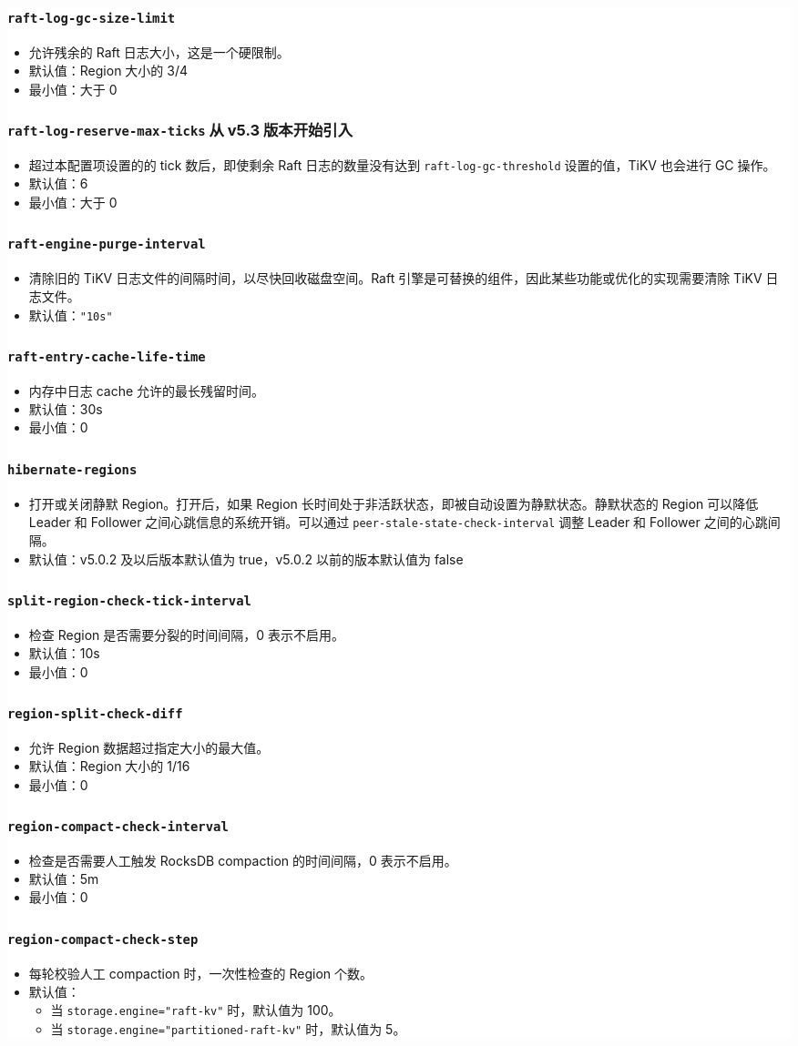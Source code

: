 ### `raft-log-gc-size-limit`

+ 允许残余的 Raft 日志大小，这是一个硬限制。
+ 默认值：Region 大小的 3/4
+ 最小值：大于 0

### `raft-log-reserve-max-ticks` <span class="version-mark">从 v5.3 版本开始引入</span>

+ 超过本配置项设置的的 tick 数后，即使剩余 Raft 日志的数量没有达到 `raft-log-gc-threshold` 设置的值，TiKV 也会进行 GC 操作。
+ 默认值：6
+ 最小值：大于 0

### `raft-engine-purge-interval`

+ 清除旧的 TiKV 日志文件的间隔时间，以尽快回收磁盘空间。Raft 引擎是可替换的组件，因此某些功能或优化的实现需要清除 TiKV 日志文件。
+ 默认值：`"10s"`

### `raft-entry-cache-life-time`

+ 内存中日志 cache 允许的最长残留时间。
+ 默认值：30s
+ 最小值：0

### `hibernate-regions`

+ 打开或关闭静默 Region。打开后，如果 Region 长时间处于非活跃状态，即被自动设置为静默状态。静默状态的 Region 可以降低 Leader 和 Follower 之间心跳信息的系统开销。可以通过 `peer-stale-state-check-interval` 调整 Leader 和 Follower 之间的心跳间隔。
+ 默认值：v5.0.2 及以后版本默认值为 true，v5.0.2 以前的版本默认值为 false

### `split-region-check-tick-interval`

+ 检查 Region 是否需要分裂的时间间隔，0 表示不启用。
+ 默认值：10s
+ 最小值：0

### `region-split-check-diff`

+ 允许 Region 数据超过指定大小的最大值。
+ 默认值：Region 大小的 1/16
+ 最小值：0

### `region-compact-check-interval`

+ 检查是否需要人工触发 RocksDB compaction 的时间间隔，0 表示不启用。
+ 默认值：5m
+ 最小值：0

### `region-compact-check-step`

+ 每轮校验人工 compaction 时，一次性检查的 Region 个数。
+ 默认值：
    + 当 `storage.engine="raft-kv"` 时，默认值为 100。
    + 当 `storage.engine="partitioned-raft-kv"` 时，默认值为 5。
